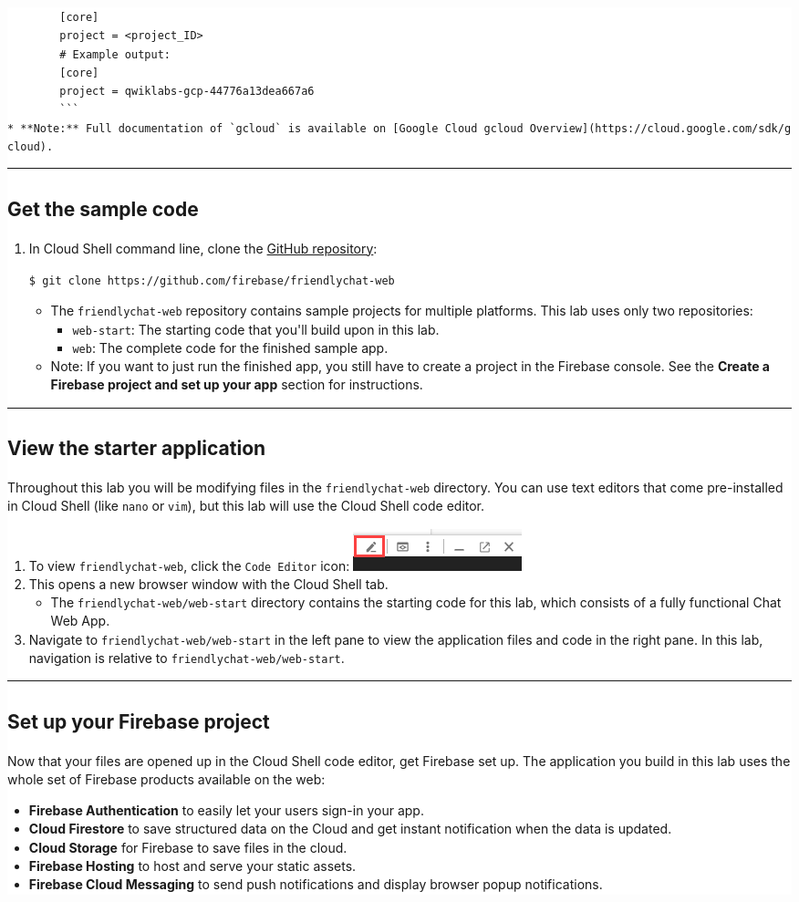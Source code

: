             [core]
            project = <project_ID>
            # Example output:
            [core]
            project = qwiklabs-gcp-44776a13dea667a6
            ```
    * **Note:** Full documentation of `gcloud` is available on [Google Cloud gcloud Overview](https://cloud.google.com/sdk/gcloud).

---
## Get the sample code

1. In Cloud Shell command line, clone the [GitHub repository](https://github.com/firebase/friendlychat-web):
    ```bash
    $ git clone https://github.com/firebase/friendlychat-web
    ```
    * The `friendlychat-web` repository contains sample projects for multiple platforms. This lab uses only two repositories:
        * `web-start`: The starting code that you'll build upon in this lab.
        * `web`: The complete code for the finished sample app.
    * Note: If you want to just run the finished app, you still have to create a project in the Firebase console. See the **Create a Firebase project and set up your app** section for instructions.

---
## View the starter application

Throughout this lab you will be modifying files in the `friendlychat-web` directory. You can use text editors that come pre-installed in Cloud Shell (like `nano` or `vim`), but this lab will use the Cloud Shell code editor.

1. To view `friendlychat-web`, click the `Code Editor` icon:
    ![](../../res/img/DeployApplications/DeployApplications-6-2.png)
2. This opens a new browser window with the Cloud Shell tab.
    * The `friendlychat-web/web-start` directory contains the starting code for this lab, which consists of a fully functional Chat Web App.
3. Navigate to `friendlychat-web/web-start` in the left pane to view the application files and code in the right pane. In this lab, navigation is relative to `friendlychat-web/web-start`.

---
## Set up your Firebase project

Now that your files are opened up in the Cloud Shell code editor, get Firebase set up. The application you build in this lab uses the whole set of Firebase products available on the web:

* **Firebase Authentication** to easily let your users sign-in your app.
* **Cloud Firestore** to save structured data on the Cloud and get instant notification when the data is updated.
* **Cloud Storage** for Firebase to save files in the cloud.
* **Firebase Hosting** to host and serve your static assets.
* **Firebase Cloud Messaging** to send push notifications and display browser popup notifications.
